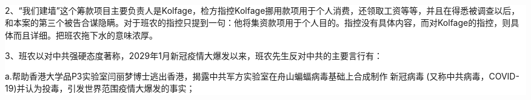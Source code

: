    </div>
  </div>
  <div>
   <center>
    <div id="div-gpt-ad-1589559869784-0">
    </div>
   </center>
  </div>
 </center>
 <p>
  2、“我们建墙”这个筹款项目主要负责人是Kolfage，检方指控Kolfage挪用款项用于个人消费，还领取工资等等，并且在得悉被调查以后，和本案的第三个被告合谋隐瞒。对于班农的指控只提到一句：他将集资款项用于个人目的。指控没有具体内容，而对Kolfage的指控，则具体而且详细。把班农拖下水的意味浓厚。
 </p>
 <center>
  <div style="max-width: 632px;height:180px; display: none; text-align: center; margin: 0 auto; overflow: hidden;overflow-x: hidden;">
   <div id="taboola-midarticle-thumbnails" style="max-width: 632px;height:180px;overflow: hidden;overflow-x: hidden;">
   </div>
  </div>
  <div>
   <center>
    <div id="div-gpt-ad-1589559869784-0">
    </div>
   </center>
  </div>
 </center>
 <p>
  3、班农以对中共强硬态度著称，2029年1月新冠疫情大爆发以来，班农先生反对中共的主要言行有：
 </p>
 <center>
  <div style="max-width: 632px;height:180px; display: none; text-align: center; margin: 0 auto; overflow: hidden;overflow-x: hidden;">
   <div id="taboola-midarticle-thumbnails" style="max-width: 632px;height:180px;overflow: hidden;overflow-x: hidden;">
   </div>
  </div>
  <div>
   <center>
    <div id="div-gpt-ad-1589559869784-0">
    </div>
   </center>
  </div>
 </center>
 <p>
  a.帮助香港大学品P3实验室闫丽梦博士逃出香港，揭露中共军方实验室在舟山蝙蝠病毒基础上合成制作
  <span href="https://www.secretchina.com/news/gb/tag/新冠病毒" target="_blank">
   新冠病毒
  </span>
  (又称中共病毒，COVID-19)并认为投毒，引发世界范围疫情大爆发的事实；
 </p>
 <center>
  <div style="max-width: 632px;height:180px; display: none; text-align: center; margin: 0 auto; overflow: hidden;overflow-x: hidden;">
   <div id="taboola-midarticle-thumbnails" style="max-width: 632px;height:180px;overflow: hidden;overflow-x: hidden;">
   </div>
  </div>
  <div>
   <center>
    <div id="div-gpt-ad-1589559869784-0">
    </div>
   </center>
  </div>